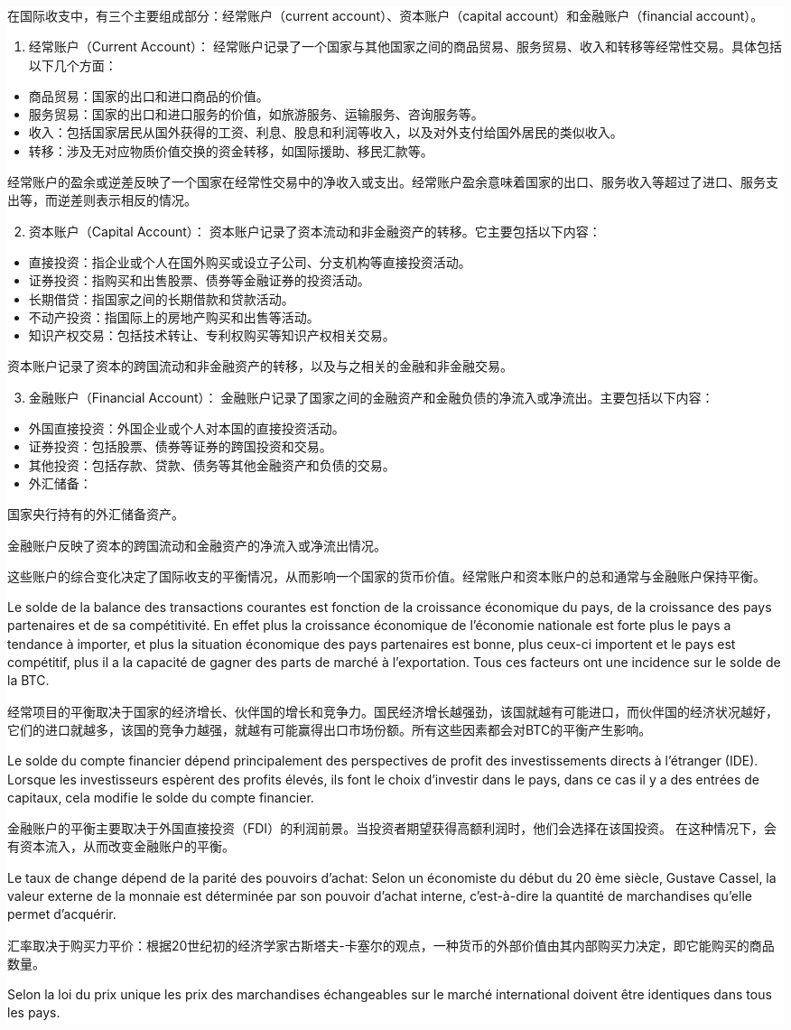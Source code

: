 在国际收支中，有三个主要组成部分：经常账户（current account）、资本账户（capital account）和金融账户（financial account）。

1. 经常账户（Current Account）：
经常账户记录了一个国家与其他国家之间的商品贸易、服务贸易、收入和转移等经常性交易。具体包括以下几个方面：
- 商品贸易：国家的出口和进口商品的价值。
- 服务贸易：国家的出口和进口服务的价值，如旅游服务、运输服务、咨询服务等。
- 收入：包括国家居民从国外获得的工资、利息、股息和利润等收入，以及对外支付给国外居民的类似收入。
- 转移：涉及无对应物质价值交换的资金转移，如国际援助、移民汇款等。

经常账户的盈余或逆差反映了一个国家在经常性交易中的净收入或支出。经常账户盈余意味着国家的出口、服务收入等超过了进口、服务支出等，而逆差则表示相反的情况。

2. 资本账户（Capital Account）：
资本账户记录了资本流动和非金融资产的转移。它主要包括以下内容：
- 直接投资：指企业或个人在国外购买或设立子公司、分支机构等直接投资活动。
- 证券投资：指购买和出售股票、债券等金融证券的投资活动。
- 长期借贷：指国家之间的长期借款和贷款活动。
- 不动产投资：指国际上的房地产购买和出售等活动。
- 知识产权交易：包括技术转让、专利权购买等知识产权相关交易。

资本账户记录了资本的跨国流动和非金融资产的转移，以及与之相关的金融和非金融交易。

3. 金融账户（Financial Account）：
金融账户记录了国家之间的金融资产和金融负债的净流入或净流出。主要包括以下内容：
- 外国直接投资：外国企业或个人对本国的直接投资活动。
- 证券投资：包括股票、债券等证券的跨国投资和交易。
- 其他投资：包括存款、贷款、债务等其他金融资产和负债的交易。
- 外汇储备：

国家央行持有的外汇储备资产。

金融账户反映了资本的跨国流动和金融资产的净流入或净流出情况。

这些账户的综合变化决定了国际收支的平衡情况，从而影响一个国家的货币价值。经常账户和资本账户的总和通常与金融账户保持平衡。

Le solde de la balance des transactions courantes est fonction de la croissance économique du pays, de la croissance des pays partenaires et de sa compétitivité. En effet plus la croissance économique de l’économie nationale est forte plus le pays a tendance à importer, et plus la situation économique des pays partenaires est bonne, plus ceux-ci importent et le pays est compétitif, plus il a la capacité de gagner des parts de marché à l’exportation. Tous ces facteurs ont une incidence sur le solde de la BTC.

经常项目的平衡取决于国家的经济增长、伙伴国的增长和竞争力。国民经济增长越强劲，该国就越有可能进口，而伙伴国的经济状况越好，它们的进口就越多，该国的竞争力越强，就越有可能赢得出口市场份额。所有这些因素都会对BTC的平衡产生影响。

Le solde du compte financier dépend principalement des perspectives de profit des investissements directs à l’étranger (IDE). Lorsque les investisseurs espèrent des profits élevés, ils font le choix d’investir dans le pays, dans ce cas il y a des entrées de capitaux, cela modifie le solde du compte financier.

金融账户的平衡主要取决于外国直接投资（FDI）的利润前景。当投资者期望获得高额利润时，他们会选择在该国投资。 在这种情况下，会有资本流入，从而改变金融账户的平衡。

Le taux de change dépend de la parité des pouvoirs d’achat: Selon un économiste du début du 20 ème siècle, Gustave Cassel, la valeur externe de la monnaie est déterminée par son pouvoir d’achat interne, c’est-à-dire la quantité de marchandises qu’elle permet d’acquérir. 

汇率取决于购买力平价：根据20世纪初的经济学家古斯塔夫-卡塞尔的观点，一种货币的外部价值由其内部购买力决定，即它能购买的商品数量。

Selon la loi du prix unique les prix des marchandises échangeables sur le marché international doivent être identiques dans tous les pays.
